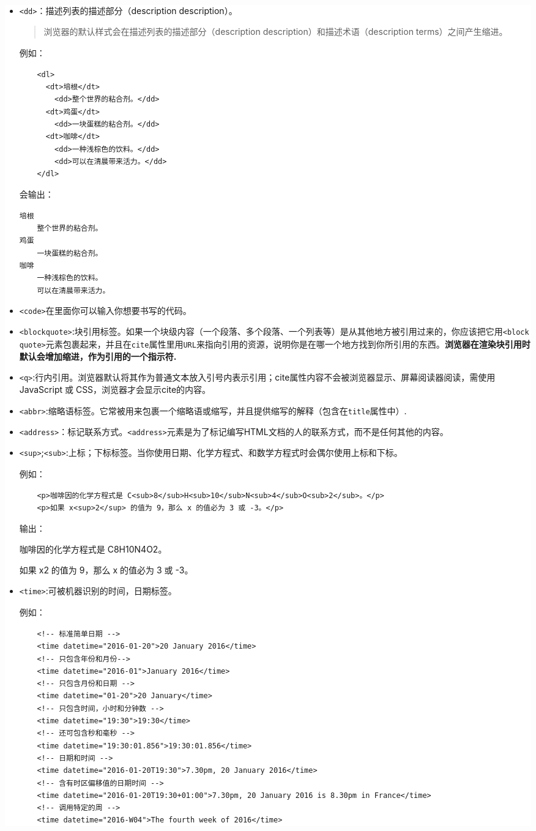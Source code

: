 * `<dd>`：描述列表的描述部分（description description）。
  
     > 浏览器的默认样式会在描述列表的描述部分（description description）和描述术语（description terms）之间产生缩进。
     
     例如：
          
          <dl>
            <dt>培根</dt>
              <dd>整个世界的粘合剂。</dd>
            <dt>鸡蛋</dt>
              <dd>一块蛋糕的粘合剂。</dd>
            <dt>咖啡</dt>
              <dd>一种浅棕色的饮料。</dd>
              <dd>可以在清晨带来活力。</dd>
          </dl>
     
     会输出：
     
      培根
          整个世界的粘合剂。
      鸡蛋
          一块蛋糕的粘合剂。
      咖啡
          一种浅棕色的饮料。
          可以在清晨带来活力。


* `<code>`在里面你可以输入你想要书写的代码。

* `<blockquote>`:块引用标签。如果一个块级内容（一个段落、多个段落、一个列表等）是从其他地方被引用过来的，你应该把它用`<blockquote>`元素包裹起来，并且在`cite`属性里用`URL`来指向引用的资源，说明你是在哪一个地方找到你所引用的东西。**浏览器在渲染块引用时默认会增加缩进，作为引用的一个指示符.**

* `<q>`:行内引用。浏览器默认将其作为普通文本放入引号内表示引用；cite属性内容不会被浏览器显示、屏幕阅读器阅读，需使用 JavaScript 或 CSS，浏览器才会显示cite的内容。

* `<abbr>`:缩略语标签。它常被用来包裹一个缩略语或缩写，并且提供缩写的解释（包含在`title`属性中）.

* `<address>`：标记联系方式。`<address>`元素是为了标记编写HTML文档的人的联系方式，而不是任何其他的内容。

* `<sup>`;`<sub>`:上标；下标标签。当你使用日期、化学方程式、和数学方程式时会偶尔使用上标和下标。
  
     例如：

          <p>咖啡因的化学方程式是 C<sub>8</sub>H<sub>10</sub>N<sub>4</sub>O<sub>2</sub>。</p>
          <p>如果 x<sup>2</sup> 的值为 9，那么 x 的值必为 3 或 -3。</p>
     
     输出：
     
     咖啡因的化学方程式是 C8H10N4O2。

     如果 x2 的值为 9，那么 x 的值必为 3 或 -3。

* `<time>`:可被机器识别的时间，日期标签。

     例如：
          
          <!-- 标准简单日期 -->
          <time datetime="2016-01-20">20 January 2016</time>
          <!-- 只包含年份和月份-->
          <time datetime="2016-01">January 2016</time>
          <!-- 只包含月份和日期 -->
          <time datetime="01-20">20 January</time>
          <!-- 只包含时间，小时和分钟数 -->
          <time datetime="19:30">19:30</time>
          <!-- 还可包含秒和毫秒 -->
          <time datetime="19:30:01.856">19:30:01.856</time>
          <!-- 日期和时间 -->
          <time datetime="2016-01-20T19:30">7.30pm, 20 January 2016</time>
          <!-- 含有时区偏移值的日期时间 -->
          <time datetime="2016-01-20T19:30+01:00">7.30pm, 20 January 2016 is 8.30pm in France</time>
          <!-- 调用特定的周 -->
          <time datetime="2016-W04">The fourth week of 2016</time>
